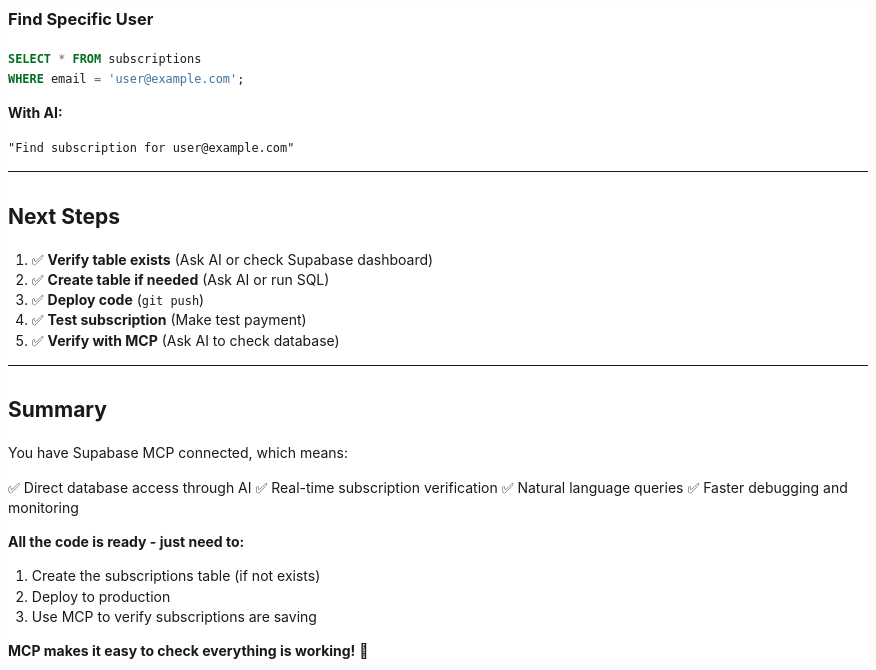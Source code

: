 ### Find Specific User
```sql
SELECT * FROM subscriptions
WHERE email = 'user@example.com';
```

**With AI:**
```
"Find subscription for user@example.com"
```

---

## Next Steps

1. ✅ **Verify table exists** (Ask AI or check Supabase dashboard)
2. ✅ **Create table if needed** (Ask AI or run SQL)
3. ✅ **Deploy code** (`git push`)
4. ✅ **Test subscription** (Make test payment)
5. ✅ **Verify with MCP** (Ask AI to check database)

---

## Summary

You have Supabase MCP connected, which means:

✅ Direct database access through AI
✅ Real-time subscription verification
✅ Natural language queries
✅ Faster debugging and monitoring

**All the code is ready - just need to:**
1. Create the subscriptions table (if not exists)
2. Deploy to production
3. Use MCP to verify subscriptions are saving

**MCP makes it easy to check everything is working!** 🚀
